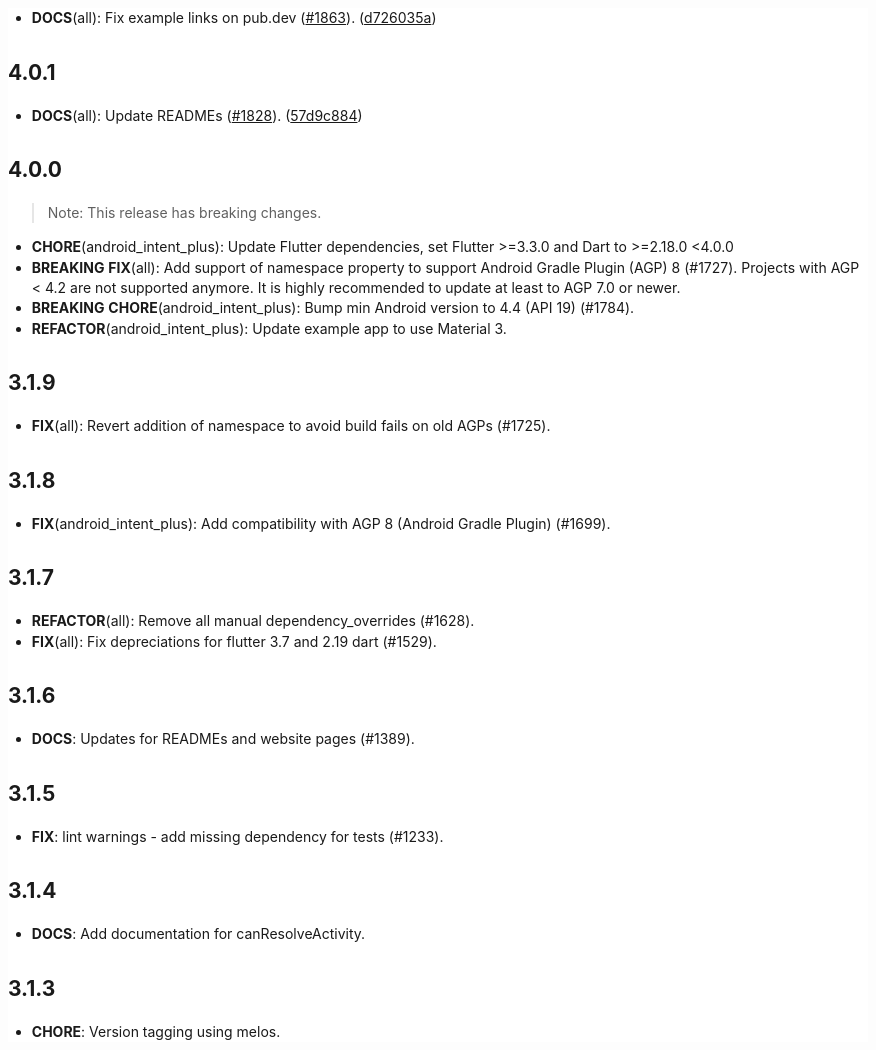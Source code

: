  - **DOCS**(all): Fix example links on pub.dev ([#1863](https://github.com/mohamadsaleh82/plus_plugins/issues/1863)). ([d726035a](https://github.com/mohamadsaleh82/plus_plugins/commit/d726035ad7631d5a1397d0a2e5df23dc7e30a4f7))

## 4.0.1

 - **DOCS**(all): Update READMEs ([#1828](https://github.com/mohamadsaleh82/plus_plugins/issues/1828)). ([57d9c884](https://github.com/mohamadsaleh82/plus_plugins/commit/57d9c8845edfc81fdbabcef9eb1d1ca450e62e7d))

## 4.0.0

> Note: This release has breaking changes.

 - **CHORE**(android_intent_plus): Update Flutter dependencies, set Flutter >=3.3.0 and Dart to >=2.18.0 <4.0.0
 - **BREAKING** **FIX**(all): Add support of namespace property to support Android Gradle Plugin (AGP) 8 (#1727). Projects with AGP < 4.2 are not supported anymore. It is highly recommended to update at least to AGP 7.0 or newer.
 - **BREAKING** **CHORE**(android_intent_plus): Bump min Android version to 4.4 (API 19) (#1784).
 - **REFACTOR**(android_intent_plus): Update example app to use Material 3.

## 3.1.9

 - **FIX**(all): Revert addition of namespace to avoid build fails on old AGPs (#1725).

## 3.1.8

 - **FIX**(android_intent_plus): Add compatibility with AGP 8 (Android Gradle Plugin) (#1699).

## 3.1.7

 - **REFACTOR**(all): Remove all manual dependency_overrides (#1628).
 - **FIX**(all): Fix depreciations for flutter 3.7 and 2.19 dart (#1529).

## 3.1.6

 - **DOCS**: Updates for READMEs and website pages (#1389).

## 3.1.5

 - **FIX**: lint warnings - add missing dependency for tests (#1233).

## 3.1.4

 - **DOCS**: Add documentation for canResolveActivity.

## 3.1.3

 - **CHORE**: Version tagging using melos.
